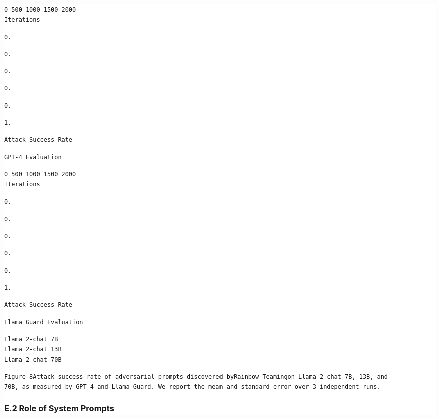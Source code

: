 ```
0 500 1000 1500 2000
Iterations
```
```
0.
```
```
0.
```
```
0.
```
```
0.
```
```
0.
```
```
1.
```
```
Attack Success Rate
```
```
GPT-4 Evaluation
```
```
0 500 1000 1500 2000
Iterations
```
```
0.
```
```
0.
```
```
0.
```
```
0.
```
```
0.
```
```
1.
```
```
Attack Success Rate
```
```
Llama Guard Evaluation
```
```
Llama 2-chat 7B
Llama 2-chat 13B
Llama 2-chat 70B
```
```
Figure 8Attack success rate of adversarial prompts discovered byRainbow Teamingon Llama 2-chat 7B, 13B, and
70B, as measured by GPT-4 and Llama Guard. We report the mean and standard error over 3 independent runs.
```
### E.2 Role of System Prompts
